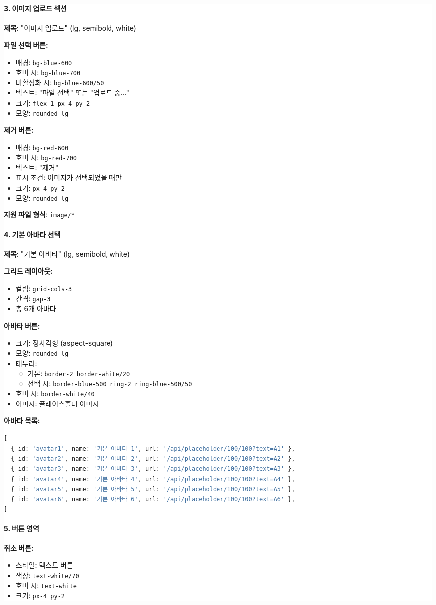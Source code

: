 #### 3. 이미지 업로드 섹션
**제목**: "이미지 업로드" (lg, semibold, white)

**파일 선택 버튼:**
- 배경: `bg-blue-600`
- 호버 시: `bg-blue-700`
- 비활성화 시: `bg-blue-600/50`
- 텍스트: "파일 선택" 또는 "업로드 중..."
- 크기: `flex-1 px-4 py-2`
- 모양: `rounded-lg`

**제거 버튼:**
- 배경: `bg-red-600`
- 호버 시: `bg-red-700`
- 텍스트: "제거"
- 표시 조건: 이미지가 선택되었을 때만
- 크기: `px-4 py-2`
- 모양: `rounded-lg`

**지원 파일 형식**: `image/*`

#### 4. 기본 아바타 선택
**제목**: "기본 아바타" (lg, semibold, white)

**그리드 레이아웃:**
- 컬럼: `grid-cols-3`
- 간격: `gap-3`
- 총 6개 아바타

**아바타 버튼:**
- 크기: 정사각형 (aspect-square)
- 모양: `rounded-lg`
- 테두리:
  - 기본: `border-2 border-white/20`
  - 선택 시: `border-blue-500 ring-2 ring-blue-500/50`
- 호버 시: `border-white/40`
- 이미지: 플레이스홀더 이미지

**아바타 목록:**
```typescript
[
  { id: 'avatar1', name: '기본 아바타 1', url: '/api/placeholder/100/100?text=A1' },
  { id: 'avatar2', name: '기본 아바타 2', url: '/api/placeholder/100/100?text=A2' },
  { id: 'avatar3', name: '기본 아바타 3', url: '/api/placeholder/100/100?text=A3' },
  { id: 'avatar4', name: '기본 아바타 4', url: '/api/placeholder/100/100?text=A4' },
  { id: 'avatar5', name: '기본 아바타 5', url: '/api/placeholder/100/100?text=A5' },
  { id: 'avatar6', name: '기본 아바타 6', url: '/api/placeholder/100/100?text=A6' },
]
```

#### 5. 버튼 영역
**취소 버튼:**
- 스타일: 텍스트 버튼
- 색상: `text-white/70`
- 호버 시: `text-white`
- 크기: `px-4 py-2`
